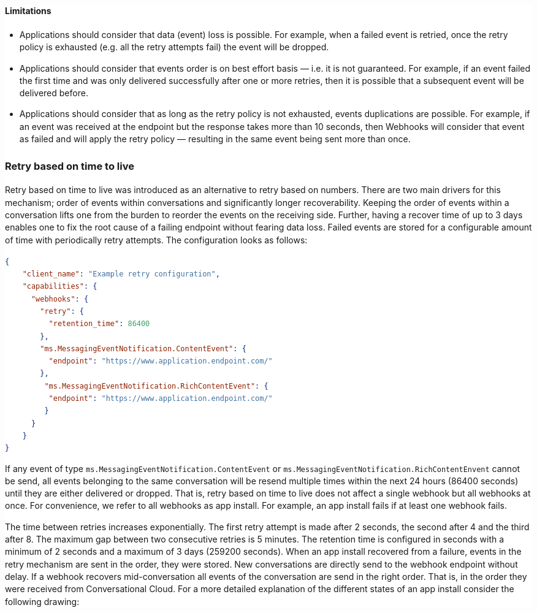 #### Limitations

* Applications should consider that data (event) loss is possible. For example, when a failed event is retried, once the retry policy is exhausted (e.g. all the retry attempts fail) the event will be dropped.

* Applications should consider that events order is on best effort basis — i.e. it is not guaranteed. For example, if an event failed the first time and was only delivered successfully after one or more retries, then it is possible that a subsequent event will be delivered before.

* Applications should consider that as long as the retry policy is not exhausted, events duplications are possible. For example, if an event was received at the endpoint but the response takes more than 10 seconds, then Webhooks will consider that event as failed and will apply the retry policy — resulting in the same event being sent more than once.   

### Retry based on time to live

Retry based on time to live was introduced as an alternative to retry based on numbers. There are two main drivers for this mechanism; order of events within conversations and significantly longer recoverability. Keeping the order of events within a conversation lifts one from the burden to reorder the events on the receiving side. Further, having a recover time of up to 3 days enables one to fix the root cause of a failing endpoint without fearing data loss. Failed events are stored for a configurable amount of time with periodically retry attempts. The configuration looks as follows:

```json
{
    "client_name": "Example retry configuration",
    "capabilities": {
      "webhooks": {
        "retry": {
          "retention_time": 86400
        },
        "ms.MessagingEventNotification.ContentEvent": {
          "endpoint": "https://www.application.endpoint.com/"
        },
         "ms.MessagingEventNotification.RichContentEvent": {
          "endpoint": "https://www.application.endpoint.com/"
         }
      }
    }
}
``` 

If any event of type `ms.MessagingEventNotification.ContentEvent` or `ms.MessagingEventNotification.RichContentEnvent` cannot be send, all events belonging to the same conversation will be resend multiple times within the next 24 hours (86400 seconds) until they are either delivered or dropped. That is, retry based on time to live does not affect a single webhook but all webhooks at once. For convenience, we refer to all webhooks as app install. For example, an app install fails if at least one webhook fails.

The time between retries increases exponentially. The first retry attempt is made after 2 seconds, the second after 4 and the third after 8. The maximum gap between two consecutive retries is 5 minutes. The retention time is configured in seconds with a minimum of 2 seconds and a  maximum of 3 days (259200 seconds). When an app install recovered from a failure, events in the retry mechanism are sent in the order, they were stored. New conversations are directly send to the webhook endpoint without delay. If a webhook recovers mid-conversation all events of the conversation are send in the right order. That is, in the order they were received from Conversational Cloud. For a more detailed explanation of the different states of an app install consider the following drawing:
